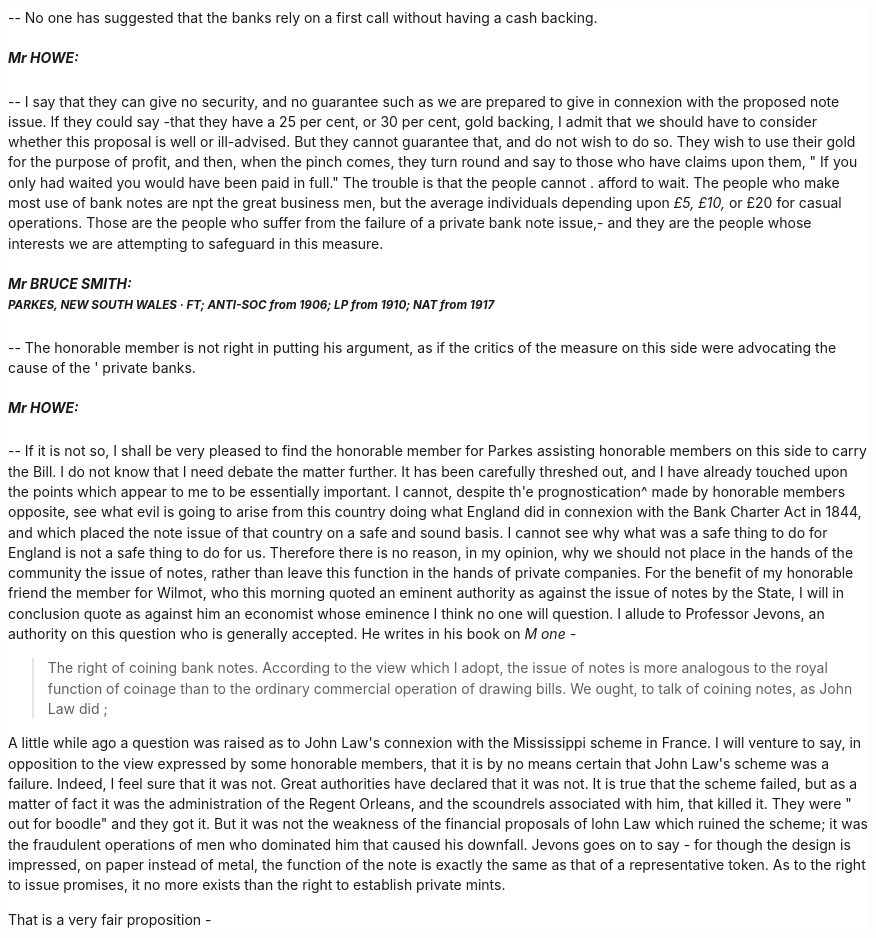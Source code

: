 --  No one has suggested that the banks rely on a first call without having a cash backing. 

##### Mr HOWE:

-- I say that they can give no security, and no guarantee such as we are prepared to give in connexion with the proposed note issue. If they could say -that they have a 25 per cent, or 30 per cent, gold backing, I admit that we should have to consider whether this proposal is well or ill-advised. But they cannot guarantee that, and do not wish to do so. They wish to use their gold for the purpose of profit, and then, when the pinch comes, they turn round and say to those who have claims upon them, " If you only had waited you would have been paid in full." The trouble is that the people cannot . afford to wait. The people who make most use of bank notes are npt the great business men, but the average individuals depending upon  *£5, £10,*  or £20 for casual operations. Those are the people who suffer from the failure of a private bank note issue,- and they are the people whose interests we are attempting to safeguard in this measure. 

##### Mr BRUCE SMITH:<br><small class="text-muted">PARKES, NEW SOUTH WALES &middot; FT; ANTI-SOC from 1906; LP from 1910; NAT from 1917</small>

--  The honorable member is not right in putting his argument, as if the critics of the measure on this side were advocating the cause of the '  private banks. 

##### Mr HOWE:

-- If it is not so, I shall be very pleased to find the honorable member for Parkes assisting honorable members on this side to carry the Bill. I do not know that I need debate the matter further. It has been carefully threshed out, and I have already touched upon the points which appear to me to be essentially important. I cannot, despite th'e prognostication^ made by honorable members opposite, see what evil is going to arise from this country doing what England did in connexion with the Bank Charter Act in 1844, and which placed the note issue of that country on a safe and sound basis. I cannot see why what was a safe thing to do for England is not a safe thing to do for us. Therefore there is no reason, in my opinion, why we should not place in the hands of the community the issue of notes, rather than leave this function in the hands of private companies. For the benefit of my honorable friend the member for Wilmot, who this morning quoted an eminent authority as against the issue of notes by the State, I will in conclusion quote as against him an economist whose eminence I think no one will question. I allude to Professor Jevons, an authority on this question who is generally accepted. He writes in his book on  *M one -* 

  >The right of coining bank notes. According to the view which I adopt, the issue of notes is more analogous to the royal function of coinage than to the ordinary commercial operation of drawing bills. We ought, to talk of coining notes, as John Law did ; 

A little while ago a question was raised as to John Law's connexion with the Mississippi scheme in France. I will venture to say, in opposition to the view expressed by some honorable members, that it is by no means certain that John Law's scheme was a failure. Indeed, I feel sure that it was not. Great authorities have declared that it was not. It is true that the scheme failed, but as a matter of fact it was the administration of the Regent Orleans, and the scoundrels associated with him, that killed it. They were " out for boodle" and they got it. But it was not the weakness of the financial proposals of lohn Law which ruined the scheme; it was the fraudulent operations of men who dominated him that caused his downfall. Jevons goes on to say -  for though the design is impressed, on paper instead of metal, the function of the note is exactly the same as that of a representative token. As to the right to issue promises, it no more exists than the right to establish private mints. 

That is a very fair proposition - 

